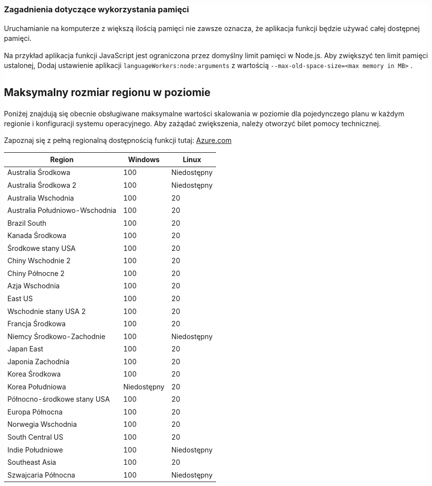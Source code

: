 ### <a name="memory-utilization-considerations"></a>Zagadnienia dotyczące wykorzystania pamięci
Uruchamianie na komputerze z większą ilością pamięci nie zawsze oznacza, że aplikacja funkcji będzie używać całej dostępnej pamięci.

Na przykład aplikacja funkcji JavaScript jest ograniczona przez domyślny limit pamięci w Node.js. Aby zwiększyć ten limit pamięci ustalonej, Dodaj ustawienie aplikacji `languageWorkers:node:arguments` z wartością `--max-old-space-size=<max memory in MB>` .

## <a name="region-max-scale-out"></a>Maksymalny rozmiar regionu w poziomie

Poniżej znajdują się obecnie obsługiwane maksymalne wartości skalowania w poziomie dla pojedynczego planu w każdym regionie i konfiguracji systemu operacyjnego. Aby zażądać zwiększenia, należy otworzyć bilet pomocy technicznej.

Zapoznaj się z pełną regionalną dostępnością funkcji tutaj: [Azure.com](https://azure.microsoft.com/global-infrastructure/services/?products=functions)

|Region| Windows | Linux |
|--| -- | -- |
|Australia Środkowa| 100 | Niedostępny |
|Australia Środkowa 2| 100 | Niedostępny |
|Australia Wschodnia| 100 | 20 |
|Australia Południowo-Wschodnia | 100 | 20 |
|Brazil South| 100 | 20 |
|Kanada Środkowa| 100 | 20 |
|Środkowe stany USA| 100 | 20 |
|Chiny Wschodnie 2| 100 | 20 |
|Chiny Północne 2| 100 | 20 |
|Azja Wschodnia| 100 | 20 |
|East US | 100 | 20 |
|Wschodnie stany USA 2| 100 | 20 |
|Francja Środkowa| 100 | 20 |
|Niemcy Środkowo-Zachodnie| 100 | Niedostępny |
|Japan East| 100 | 20 |
|Japonia Zachodnia| 100 | 20 |
|Korea Środkowa| 100 | 20 |
|Korea Południowa| Niedostępny | 20 |
|Północno-środkowe stany USA| 100 | 20 |
|Europa Północna| 100 | 20 |
|Norwegia Wschodnia| 100 | 20 |
|South Central US| 100 | 20 |
|Indie Południowe | 100 | Niedostępny |
|Southeast Asia| 100 | 20 |
|Szwajcaria Północna| 100 | Niedostępny |